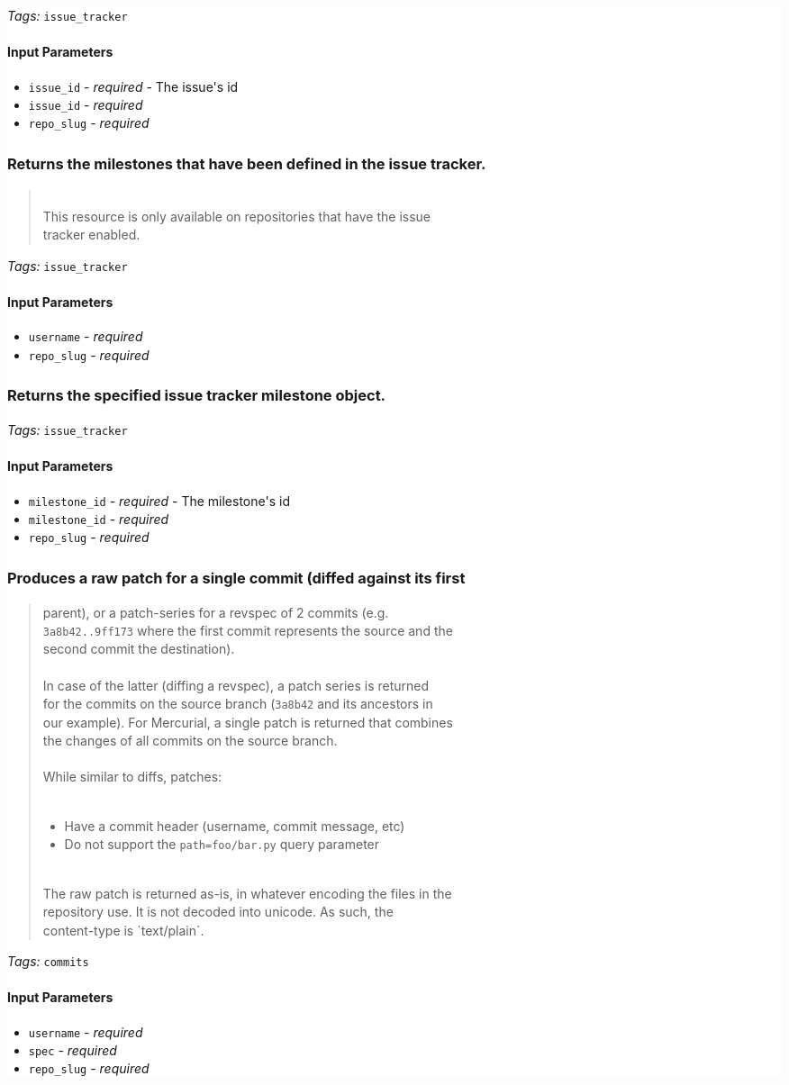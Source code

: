 *Tags:* `issue_tracker`

#### Input Parameters
* `issue_id` - _required_ - The issue's id
* `issue_id` - _required_
* `repo_slug` - _required_

### Returns the milestones that have been defined in the issue tracker.<br/>
> <br/>
> This resource is only available on repositories that have the issue<br/>
> tracker enabled.

*Tags:* `issue_tracker`

#### Input Parameters
* `username` - _required_
* `repo_slug` - _required_

### Returns the specified issue tracker milestone object.

*Tags:* `issue_tracker`

#### Input Parameters
* `milestone_id` - _required_ - The milestone's id
* `milestone_id` - _required_
* `repo_slug` - _required_

### Produces a raw patch for a single commit (diffed against its first<br/>
> parent), or a patch-series for a revspec of 2 commits (e.g.<br/>
> `3a8b42..9ff173` where the first commit represents the source and the<br/>
> second commit the destination).<br/>
> <br/>
> In case of the latter (diffing a revspec), a patch series is returned<br/>
> for the commits on the source branch (`3a8b42` and its ancestors in<br/>
> our example). For Mercurial, a single patch is returned that combines<br/>
> the changes of all commits on the source branch.<br/>
> <br/>
> While similar to diffs, patches:<br/>
> <br/>
> * Have a commit header (username, commit message, etc)<br/>
> * Do not support the `path=foo/bar.py` query parameter<br/>
> <br/>
> The raw patch is returned as-is, in whatever encoding the files in the<br/>
> repository use. It is not decoded into unicode. As such, the<br/>
> content-type is `text/plain`.

*Tags:* `commits`

#### Input Parameters
* `username` - _required_
* `spec` - _required_
* `repo_slug` - _required_
